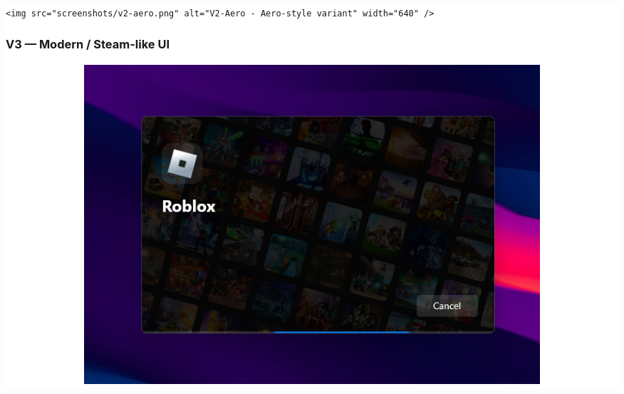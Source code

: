 	<img src="screenshots/v2-aero.png" alt="V2-Aero - Aero-style variant" width="640" />
</p>

### V3 — Modern / Steam-like UI

<p align="center">
	<img src="screenshots/v3.png" alt="V3 - Modern Steam-like UI" width="640" />
</p>
